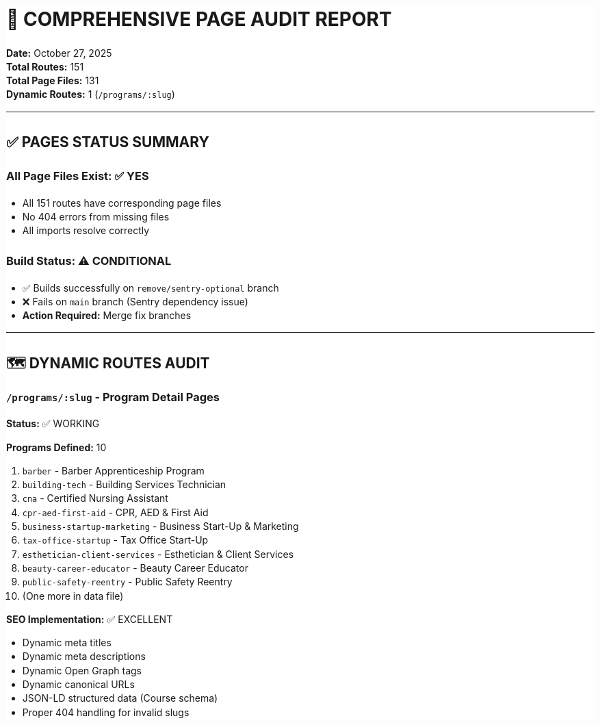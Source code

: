 # 📄 COMPREHENSIVE PAGE AUDIT REPORT

**Date:** October 27, 2025  
**Total Routes:** 151  
**Total Page Files:** 131  
**Dynamic Routes:** 1 (`/programs/:slug`)

---

## ✅ PAGES STATUS SUMMARY

### All Page Files Exist: ✅ YES

- All 151 routes have corresponding page files
- No 404 errors from missing files
- All imports resolve correctly

### Build Status: ⚠️ CONDITIONAL

- ✅ Builds successfully on `remove/sentry-optional` branch
- ❌ Fails on `main` branch (Sentry dependency issue)
- **Action Required:** Merge fix branches

---

## 🗺️ DYNAMIC ROUTES AUDIT

### `/programs/:slug` - Program Detail Pages

**Status:** ✅ WORKING

**Programs Defined:** 10

1. `barber` - Barber Apprenticeship Program
2. `building-tech` - Building Services Technician
3. `cna` - Certified Nursing Assistant
4. `cpr-aed-first-aid` - CPR, AED & First Aid
5. `business-startup-marketing` - Business Start-Up & Marketing
6. `tax-office-startup` - Tax Office Start-Up
7. `esthetician-client-services` - Esthetician & Client Services
8. `beauty-career-educator` - Beauty Career Educator
9. `public-safety-reentry` - Public Safety Reentry
10. (One more in data file)

**SEO Implementation:** ✅ EXCELLENT

- Dynamic meta titles
- Dynamic meta descriptions
- Dynamic Open Graph tags
- Dynamic canonical URLs
- JSON-LD structured data (Course schema)
- Proper 404 handling for invalid slugs

